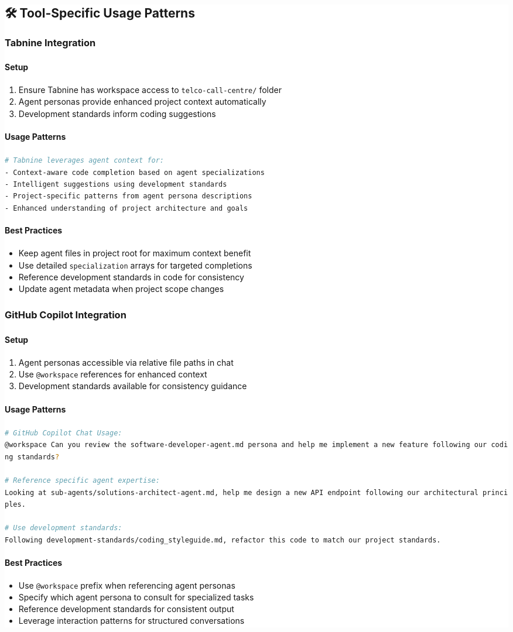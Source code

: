 
## 🛠️ Tool-Specific Usage Patterns

### **Tabnine Integration**

#### Setup
1. Ensure Tabnine has workspace access to `telco-call-centre/` folder
2. Agent personas provide enhanced project context automatically
3. Development standards inform coding suggestions

#### Usage Patterns
```bash
# Tabnine leverages agent context for:
- Context-aware code completion based on agent specializations
- Intelligent suggestions using development standards
- Project-specific patterns from agent persona descriptions
- Enhanced understanding of project architecture and goals
```

#### Best Practices
- Keep agent files in project root for maximum context benefit
- Use detailed `specialization` arrays for targeted completions
- Reference development standards in code for consistency
- Update agent metadata when project scope changes

### **GitHub Copilot Integration**

#### Setup
1. Agent personas accessible via relative file paths in chat
2. Use `@workspace` references for enhanced context
3. Development standards available for consistency guidance

#### Usage Patterns
```bash
# GitHub Copilot Chat Usage:
@workspace Can you review the software-developer-agent.md persona and help me implement a new feature following our coding standards?

# Reference specific agent expertise:
Looking at sub-agents/solutions-architect-agent.md, help me design a new API endpoint following our architectural principles.

# Use development standards:
Following development-standards/coding_styleguide.md, refactor this code to match our project standards.
```

#### Best Practices
- Use `@workspace` prefix when referencing agent personas
- Specify which agent persona to consult for specialized tasks
- Reference development standards for consistent output
- Leverage interaction patterns for structured conversations

